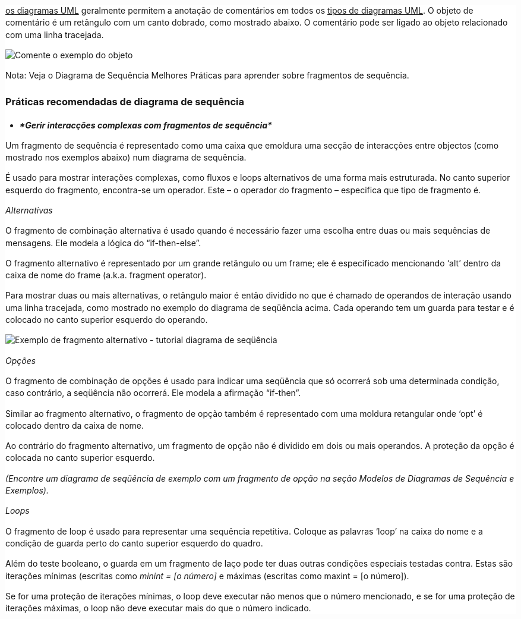 [os diagramas UML](https://creately.com/pt/lp/ferramenta-de-diagrama-uml/) geralmente permitem a anotação de comentários em todos os [tipos de diagramas UML](https://creately.com/blog/diagrams/uml-diagram-types-examples/). O objeto de comentário é um retângulo com um canto dobrado, como mostrado abaixo. O comentário pode ser ligado ao objeto relacionado com uma linha tracejada.

![Comente o exemplo do objeto](https://d3n817fwly711g.cloudfront.net/blog/wp-content/uploads/2017/01/Comment-object-example.png)

Nota: Veja o Diagrama de Sequência Melhores Práticas para aprender sobre fragmentos de sequência.

### Práticas recomendadas de diagrama de sequência

- ***\*Gerir interacções complexas com fragmentos de sequência\****

Um fragmento de sequência é representado como uma caixa que emoldura uma secção de interacções entre objectos (como mostrado nos exemplos abaixo) num diagrama de sequência.

É usado para mostrar interações complexas, como fluxos e loops alternativos de uma forma mais estruturada. No canto superior esquerdo do fragmento, encontra-se um operador. Este – o operador do fragmento – especifica que tipo de fragmento é.

*Alternativas*

O fragmento de combinação alternativa é usado quando é necessário fazer uma escolha entre duas ou mais sequências de mensagens. Ele modela a lógica do “if-then-else”.

O fragmento alternativo é representado por um grande retângulo ou um frame; ele é especificado mencionando ‘alt’ dentro da caixa de nome do frame (a.k.a. fragment operator).

Para mostrar duas ou mais alternativas, o retângulo maior é então dividido no que é chamado de operandos de interação usando uma linha tracejada, como mostrado no exemplo do diagrama de seqüência acima. Cada operando tem um guarda para testar e é colocado no canto superior esquerdo do operando.

![Exemplo de fragmento alternativo - tutorial diagrama de seqüência ](https://d3n817fwly711g.cloudfront.net/blog/wp-content/uploads/2017/01/Alternative-fragment-example-1.png)

*Opções*

O fragmento de combinação de opções é usado para indicar uma seqüência que só ocorrerá sob uma determinada condição, caso contrário, a seqüência não ocorrerá. Ele modela a afirmação “if-then”.

Similar ao fragmento alternativo, o fragmento de opção também é representado com uma moldura retangular onde ‘opt’ é colocado dentro da caixa de nome.

Ao contrário do fragmento alternativo, um fragmento de opção não é dividido em dois ou mais operandos. A proteção da opção é colocada no canto superior esquerdo.

*(Encontre um diagrama de seqüência de exemplo com um fragmento de opção na seção Modelos de Diagramas de Sequência e Exemplos).*

*Loops*

O fragmento de loop é usado para representar uma sequência repetitiva. Coloque as palavras ‘loop’ na caixa do nome e a condição de guarda perto do canto superior esquerdo do quadro.

Além do teste booleano, o guarda em um fragmento de laço pode ter duas outras condições especiais testadas contra. Estas são iterações mínimas (escritas como *minint = [o número]* e máximas (escritas como maxint = [o número]).

Se for uma proteção de iterações mínimas, o loop deve executar não menos que o número mencionado, e se for uma proteção de iterações máximas, o loop não deve executar mais do que o número indicado.

